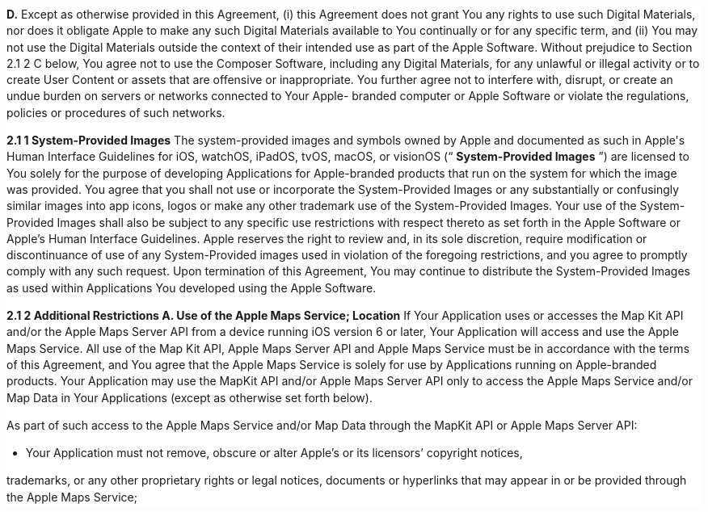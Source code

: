 **D.** Except as otherwise provided in this Agreement, (i) this Agreement does not grant You any rights
to use such Digital Materials, nor does it obligate Apple to make any such Digital Materials available to
You continually or for any specific term, and (ii) You may not use the Digital Materials outside the context
of their intended use as part of the Apple Software. Without prejudice to Section 2.1 2 C below, You
agree not to use the Composer Software, including any Digital Materials, for any unlawful or illegal
activity or to create User Content or assets that are offensive or inappropriate. You further agree not to
interfere with, disrupt, or create an undue burden on servers or networks connected to Your Apple-
branded computer or Apple Software or violate the regulations, policies or procedures of such networks.

**2.1 1 System-Provided Images**
The system-provided images and symbols owned by Apple and documented as such in Apple's Human
Interface Guidelines for iOS, watchOS, iPadOS, tvOS, macOS, or visionOS (“ **System-Provided
Images** ”) are licensed to You solely for the purpose of developing Applications for Apple-branded
products that run on the system for which the image was provided. You agree that you shall not use or
incorporate the System-Provided Images or any substantially or confusingly similar images into app
icons, logos or make any other trademark use of the System-Provided Images. Your use of the System-
Provided Images shall also be subject to any specific use restrictions with respect thereto as set forth in
the Apple Software or Apple’s Human Interface Guidelines. Apple reserves the right to review and, in its
sole discretion, require modification or discontinuance of use of any System-Provided images used in
violation of the foregoing restrictions, and you agree to promptly comply with any such request. Upon
termination of this Agreement, You may continue to distribute the System-Provided Images as used
within Applications You developed using the Apple Software.

**2.1 2 Additional Restrictions
A. Use of the Apple Maps Service; Location**
If Your Application uses or accesses the Map Kit API and/or the Apple Maps Server API from a device
running iOS version 6 or later, Your Application will access and use the Apple Maps Service. All use of
the Map Kit API, Apple Maps Server API and Apple Maps Service must be in accordance with the terms
of this Agreement, and You agree that the Apple Maps Service is solely for use by Applications running
on Apple-branded products. Your Application may use the MapKit API and/or Apple Maps Server API
only to access the Apple Maps Service and/or Map Data in Your Applications (except as otherwise set
forth below).

As part of such access to the Apple Maps Service and/or Map Data through the MapKit API or Apple
Maps Server API:

- Your Application must not remove, obscure or alter Apple’s or its licensors’ copyright notices,


trademarks, or any other proprietary rights or legal notices, documents or hyperlinks that may appear in
or be provided through the Apple Maps Service;
